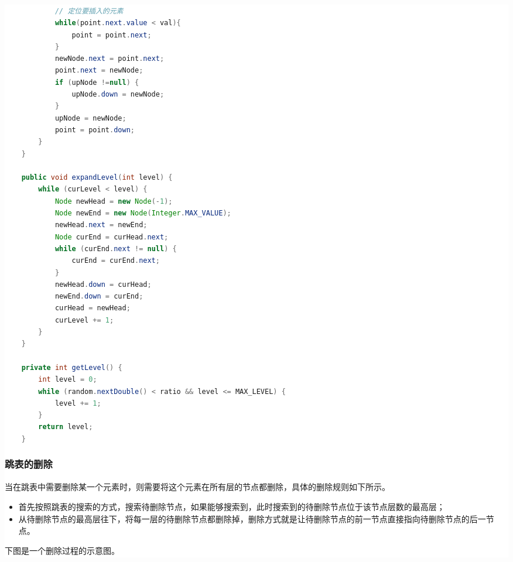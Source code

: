 ```java
            // 定位要插入的元素
            while(point.next.value < val){
                point = point.next;
            }
            newNode.next = point.next;
            point.next = newNode;
            if (upNode !=null) {
                upNode.down = newNode;
            }
            upNode = newNode;
            point = point.down;
        }
    }

    public void expandLevel(int level) {
        while (curLevel < level) {
            Node newHead = new Node(-1);
            Node newEnd = new Node(Integer.MAX_VALUE);
            newHead.next = newEnd;
            Node curEnd = curHead.next;
            while (curEnd.next != null) {
                curEnd = curEnd.next;
            }
            newHead.down = curHead;
            newEnd.down = curEnd;
            curHead = newHead;
            curLevel += 1;
        }
    }

    private int getLevel() {
        int level = 0;
        while (random.nextDouble() < ratio && level <= MAX_LEVEL) {
            level += 1;
        }
        return level;
    }
```

### 跳表的删除

当在跳表中需要删除某一个元素时，则需要将这个元素在所有层的节点都删除，具体的删除规则如下所示。

* 首先按照跳表的搜索的方式，搜索待删除节点，如果能够搜索到，此时搜索到的待删除节点位于该节点层数的最高层；
* 从待删除节点的最高层往下，将每一层的待删除节点都删除掉，删除方式就是让待删除节点的前一节点直接指向待删除节点的后一节点。



下图是一个删除过程的示意图。
